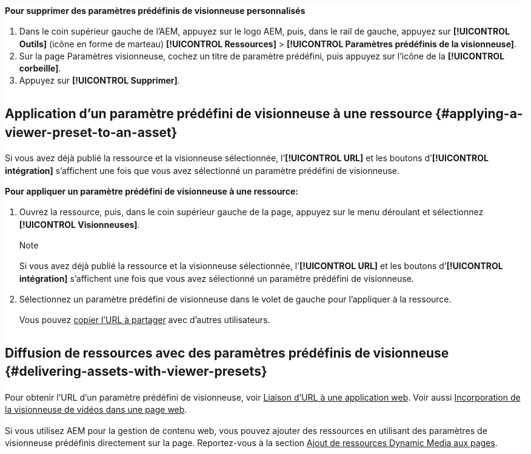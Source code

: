 **Pour supprimer des paramètres prédéfinis de visionneuse personnalisés**

1. Dans le coin supérieur gauche de l’AEM, appuyez sur le logo AEM, puis, dans le rail de gauche, appuyez sur **[!UICONTROL Outils]** (icône en forme de marteau) **[!UICONTROL Ressources]** > **[!UICONTROL Paramètres prédéfinis de la visionneuse]**.
1. Sur la page Paramètres visionneuse, cochez un titre de paramètre prédéfini, puis appuyez sur l’icône de la **[!UICONTROL corbeille]**.
1. Appuyez sur **[!UICONTROL Supprimer]**.

## Application d’un paramètre prédéfini de visionneuse à une ressource {#applying-a-viewer-preset-to-an-asset}

Si vous avez déjà publié la ressource et la visionneuse sélectionnée, l’**[!UICONTROL URL]** et les boutons d’**[!UICONTROL intégration]** s’affichent une fois que vous avez sélectionné un paramètre prédéfini de visionneuse.

**Pour appliquer un paramètre prédéfini de visionneuse à une ressource:**

1. Ouvrez la ressource, puis, dans le coin supérieur gauche de la page, appuyez sur le menu déroulant et sélectionnez **[!UICONTROL Visionneuses]**.

   >[!NOTE]
   >
   >Si vous avez déjà publié la ressource et la visionneuse sélectionnée, l’**[!UICONTROL URL]** et les boutons d’**[!UICONTROL intégration]** s’affichent une fois que vous avez sélectionné un paramètre prédéfini de visionneuse.

1. Sélectionnez un paramètre prédéfini de visionneuse dans le volet de gauche pour l’appliquer à la ressource.

   Vous pouvez [copier l’URL à partager](/help/assets/linking-urls-to-yourwebapplication.md) avec d’autres utilisateurs.

## Diffusion de ressources avec des paramètres prédéfinis de visionneuse {#delivering-assets-with-viewer-presets}

Pour obtenir l’URL d’un paramètre prédéfini de visionneuse, voir [Liaison d’URL à une application web](/help/assets/linking-urls-to-yourwebapplication.md). Voir aussi [Incorporation de la visionneuse de vidéos dans une page web](/help/assets/embed-code.md).

Si vous utilisez AEM pour la gestion de contenu web, vous pouvez ajouter des ressources en utilisant des paramètres de visionneuse prédéfinis directement sur la page. Reportez-vous à la section [Ajout de ressources Dynamic Media aux pages](/help/assets/adding-dynamic-media-assets-to-pages.md).
